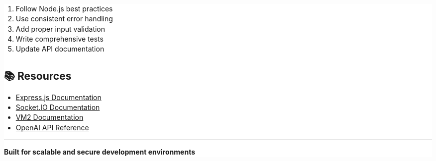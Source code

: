 1. Follow Node.js best practices
2. Use consistent error handling
3. Add proper input validation
4. Write comprehensive tests
5. Update API documentation

## 📚 Resources

- [Express.js Documentation](https://expressjs.com/)
- [Socket.IO Documentation](https://socket.io/docs/)
- [VM2 Documentation](https://github.com/patriksimek/vm2)
- [OpenAI API Reference](https://platform.openai.com/docs/)

---

**Built for scalable and secure development environments**
